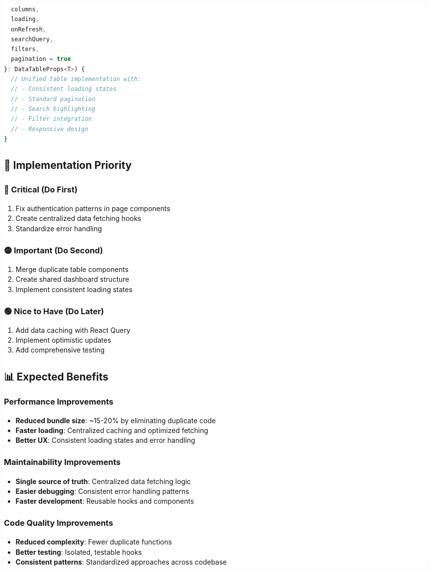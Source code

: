 ```typescript
  columns, 
  loading, 
  onRefresh,
  searchQuery,
  filters,
  pagination = true 
}: DataTableProps<T>) {
  // Unified table implementation with:
  // - Consistent loading states
  // - Standard pagination
  // - Search highlighting
  // - Filter integration
  // - Responsive design
}
```

## 🎯 Implementation Priority

### 🔴 Critical (Do First)
1. Fix authentication patterns in page components
2. Create centralized data fetching hooks
3. Standardize error handling

### 🟡 Important (Do Second) 
1. Merge duplicate table components
2. Create shared dashboard structure
3. Implement consistent loading states

### 🟢 Nice to Have (Do Later)
1. Add data caching with React Query
2. Implement optimistic updates
3. Add comprehensive testing

## 📊 Expected Benefits

### Performance Improvements
- **Reduced bundle size**: ~15-20% by eliminating duplicate code
- **Faster loading**: Centralized caching and optimized fetching
- **Better UX**: Consistent loading states and error handling

### Maintainability Improvements
- **Single source of truth**: Centralized data fetching logic
- **Easier debugging**: Consistent error handling patterns
- **Faster development**: Reusable hooks and components

### Code Quality Improvements
- **Reduced complexity**: Fewer duplicate functions
- **Better testing**: Isolated, testable hooks
- **Consistent patterns**: Standardized approaches across codebase
